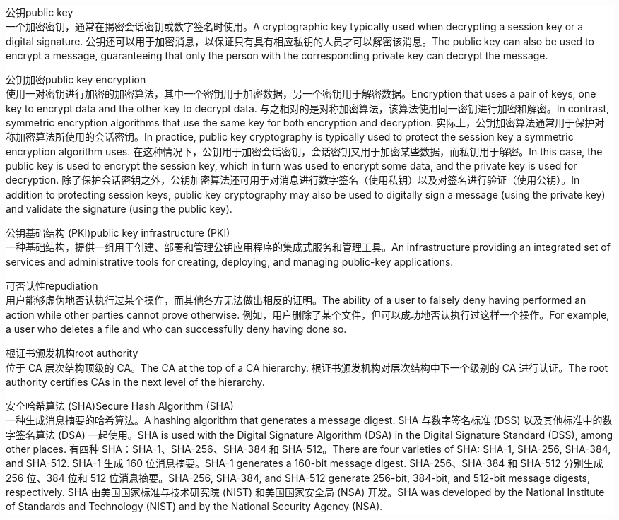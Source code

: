  <span data-ttu-id="fc596-200">公钥</span><span class="sxs-lookup"><span data-stu-id="fc596-200">public key</span></span>  
 <span data-ttu-id="fc596-201">一个加密密钥，通常在揭密会话密钥或数字签名时使用。</span><span class="sxs-lookup"><span data-stu-id="fc596-201">A cryptographic key typically used when decrypting a session key or a digital signature.</span></span> <span data-ttu-id="fc596-202">公钥还可以用于加密消息，以保证只有具有相应私钥的人员才可以解密该消息。</span><span class="sxs-lookup"><span data-stu-id="fc596-202">The public key can also be used to encrypt a message, guaranteeing that only the person with the corresponding private key can decrypt the message.</span></span>  
  
 <span data-ttu-id="fc596-203">公钥加密</span><span class="sxs-lookup"><span data-stu-id="fc596-203">public key encryption</span></span>  
 <span data-ttu-id="fc596-204">使用一对密钥进行加密的加密算法，其中一个密钥用于加密数据，另一个密钥用于解密数据。</span><span class="sxs-lookup"><span data-stu-id="fc596-204">Encryption that uses a pair of keys, one key to encrypt data and the other key to decrypt data.</span></span> <span data-ttu-id="fc596-205">与之相对的是对称加密算法，该算法使用同一密钥进行加密和解密。</span><span class="sxs-lookup"><span data-stu-id="fc596-205">In contrast, symmetric encryption algorithms that use the same key for both encryption and decryption.</span></span> <span data-ttu-id="fc596-206">实际上，公钥加密算法通常用于保护对称加密算法所使用的会话密钥。</span><span class="sxs-lookup"><span data-stu-id="fc596-206">In practice, public key cryptography is typically used to protect the session key a symmetric encryption algorithm uses.</span></span> <span data-ttu-id="fc596-207">在这种情况下，公钥用于加密会话密钥，会话密钥又用于加密某些数据，而私钥用于解密。</span><span class="sxs-lookup"><span data-stu-id="fc596-207">In this case, the public key is used to encrypt the session key, which in turn was used to encrypt some data, and the private key is used for decryption.</span></span> <span data-ttu-id="fc596-208">除了保护会话密钥之外，公钥加密算法还可用于对消息进行数字签名（使用私钥）以及对签名进行验证（使用公钥）。</span><span class="sxs-lookup"><span data-stu-id="fc596-208">In addition to protecting session keys, public key cryptography may also be used to digitally sign a message (using the private key) and validate the signature (using the public key).</span></span>  
  
 <span data-ttu-id="fc596-209">公钥基础结构 (PKI)</span><span class="sxs-lookup"><span data-stu-id="fc596-209">public key infrastructure (PKI)</span></span>  
 <span data-ttu-id="fc596-210">一种基础结构，提供一组用于创建、部署和管理公钥应用程序的集成式服务和管理工具。</span><span class="sxs-lookup"><span data-stu-id="fc596-210">An infrastructure providing an integrated set of services and administrative tools for creating, deploying, and managing public-key applications.</span></span>  
  
 <span data-ttu-id="fc596-211">可否认性</span><span class="sxs-lookup"><span data-stu-id="fc596-211">repudiation</span></span>  
 <span data-ttu-id="fc596-212">用户能够虚伪地否认执行过某个操作，而其他各方无法做出相反的证明。</span><span class="sxs-lookup"><span data-stu-id="fc596-212">The ability of a user to falsely deny having performed an action while other parties cannot prove otherwise.</span></span> <span data-ttu-id="fc596-213">例如，用户删除了某个文件，但可以成功地否认执行过这样一个操作。</span><span class="sxs-lookup"><span data-stu-id="fc596-213">For example, a user who deletes a file and who can successfully deny having done so.</span></span>  
  
 <span data-ttu-id="fc596-214">根证书颁发机构</span><span class="sxs-lookup"><span data-stu-id="fc596-214">root authority</span></span>  
 <span data-ttu-id="fc596-215">位于 CA 层次结构顶级的 CA。</span><span class="sxs-lookup"><span data-stu-id="fc596-215">The CA at the top of a CA hierarchy.</span></span> <span data-ttu-id="fc596-216">根证书颁发机构对层次结构中下一个级别的 CA 进行认证。</span><span class="sxs-lookup"><span data-stu-id="fc596-216">The root authority certifies CAs in the next level of the hierarchy.</span></span>  
  
 <span data-ttu-id="fc596-217">安全哈希算法 (SHA)</span><span class="sxs-lookup"><span data-stu-id="fc596-217">Secure Hash Algorithm (SHA)</span></span>  
 <span data-ttu-id="fc596-218">一种生成消息摘要的哈希算法。</span><span class="sxs-lookup"><span data-stu-id="fc596-218">A hashing algorithm that generates a message digest.</span></span> <span data-ttu-id="fc596-219">SHA 与数字签名标准 (DSS) 以及其他标准中的数字签名算法 (DSA) 一起使用。</span><span class="sxs-lookup"><span data-stu-id="fc596-219">SHA is used with the Digital Signature Algorithm (DSA) in the Digital Signature Standard (DSS), among other places.</span></span> <span data-ttu-id="fc596-220">有四种 SHA：SHA-1、SHA-256、SHA-384 和 SHA-512。</span><span class="sxs-lookup"><span data-stu-id="fc596-220">There are four varieties of SHA: SHA-1, SHA-256, SHA-384, and SHA-512.</span></span> <span data-ttu-id="fc596-221">SHA-1 生成 160 位消息摘要。</span><span class="sxs-lookup"><span data-stu-id="fc596-221">SHA-1 generates a 160-bit message digest.</span></span> <span data-ttu-id="fc596-222">SHA-256、SHA-384 和 SHA-512 分别生成 256 位、384 位和 512 位消息摘要。</span><span class="sxs-lookup"><span data-stu-id="fc596-222">SHA-256, SHA-384, and SHA-512 generate 256-bit, 384-bit, and 512-bit message digests, respectively.</span></span> <span data-ttu-id="fc596-223">SHA 由美国国家标准与技术研究院 (NIST) 和美国国家安全局 (NSA) 开发。</span><span class="sxs-lookup"><span data-stu-id="fc596-223">SHA was developed by the National Institute of Standards and Technology (NIST) and by the National Security Agency (NSA).</span></span>  
  